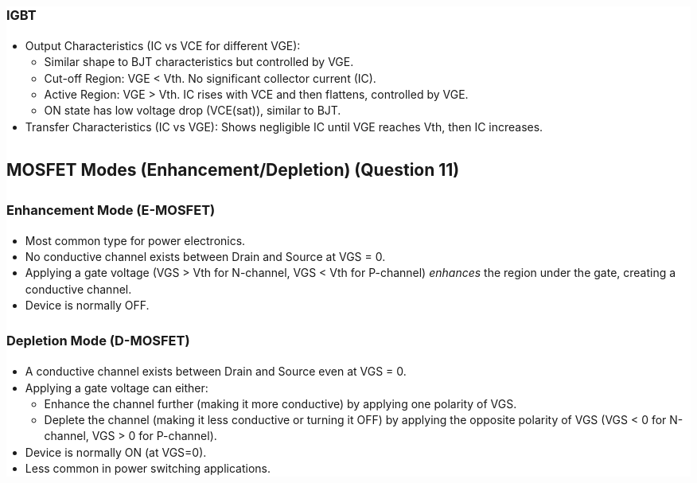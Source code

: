 ### IGBT
- Output Characteristics (IC vs VCE for different VGE):
    - Similar shape to BJT characteristics but controlled by VGE.
    - Cut-off Region: VGE < Vth. No significant collector current (IC).
    - Active Region: VGE > Vth. IC rises with VCE and then flattens, controlled by VGE.
    - ON state has low voltage drop (VCE(sat)), similar to BJT.
- Transfer Characteristics (IC vs VGE): Shows negligible IC until VGE reaches Vth, then IC increases.

## MOSFET Modes (Enhancement/Depletion) (Question 11)

### Enhancement Mode (E-MOSFET)
- Most common type for power electronics.
- No conductive channel exists between Drain and Source at VGS = 0.
- Applying a gate voltage (VGS > Vth for N-channel, VGS < Vth for P-channel) *enhances* the region under the gate, creating a conductive channel.
- Device is normally OFF.

### Depletion Mode (D-MOSFET)
- A conductive channel exists between Drain and Source even at VGS = 0.
- Applying a gate voltage can either:
    - Enhance the channel further (making it more conductive) by applying one polarity of VGS.
    - Deplete the channel (making it less conductive or turning it OFF) by applying the opposite polarity of VGS (VGS < 0 for N-channel, VGS > 0 for P-channel).
- Device is normally ON (at VGS=0).
- Less common in power switching applications.

